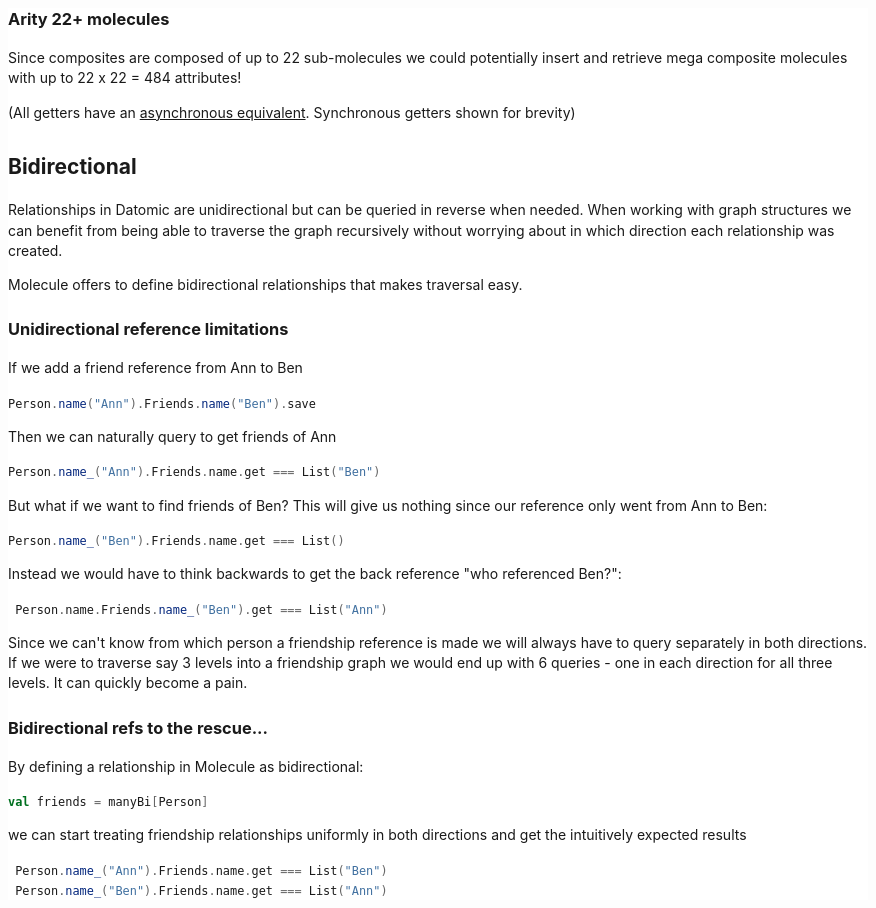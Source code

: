 
### Arity 22+ molecules

Since composites are composed of up to 22 sub-molecules we could potentially insert and retrieve mega composite molecules with up to 22 x 22 = 484 attributes!

(All getters have an [asynchronous equivalent](/manual/attributes/basics). Synchronous getters shown for brevity)








## Bidirectional

Relationships in Datomic are unidirectional but can be queried in reverse when needed. When working with graph structures we can benefit from being able to traverse the graph recursively without worrying about in which direction each relationship was created. 

Molecule offers to define bidirectional relationships that makes traversal easy. 

### Unidirectional reference limitations

If we add a friend reference from Ann to Ben

```scala
Person.name("Ann").Friends.name("Ben").save
```
Then we can naturally query to get friends of Ann

```scala
Person.name_("Ann").Friends.name.get === List("Ben")
```

But what if we want to find friends of Ben? This will give us nothing since our reference only went from Ann to Ben:

```scala
Person.name_("Ben").Friends.name.get === List()
```

Instead we would have to think backwards to get the back reference "who referenced Ben?":

```scala
 Person.name.Friends.name_("Ben").get === List("Ann")
```
Since we can't know from which person a friendship reference is made we will always have to query separately in both directions. If we were to traverse say 3 levels into a friendship graph we would end up with 6 queries - one in each direction for all three levels. It can quickly become a pain.

### Bidirectional refs to the rescue...

By defining a relationship in Molecule as bidirectional:
```scala
val friends = manyBi[Person]
```
we can start treating friendship relationships uniformly in both directions and get the intuitively expected results
```scala
 Person.name_("Ann").Friends.name.get === List("Ben")
 Person.name_("Ben").Friends.name.get === List("Ann")
```
